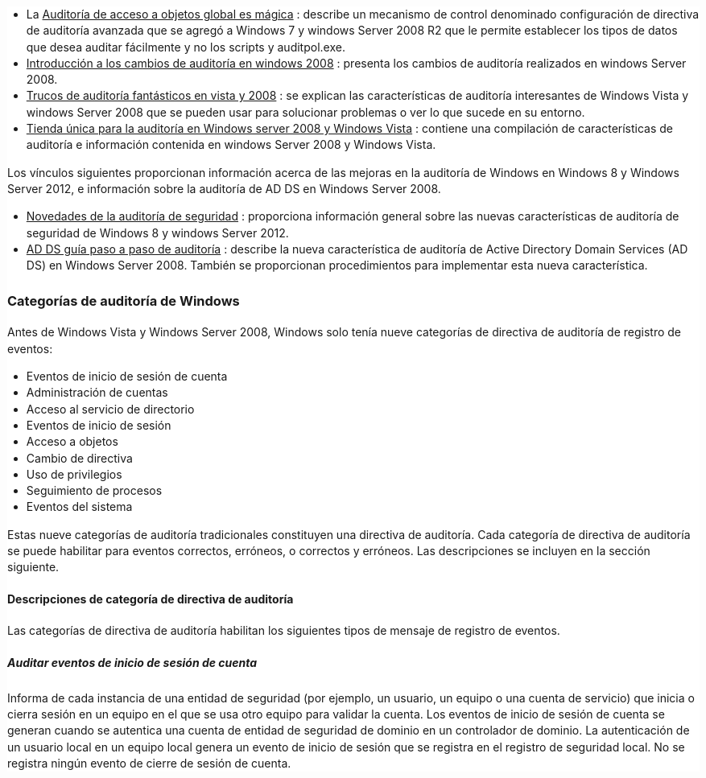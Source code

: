 * La [Auditoría de acceso a objetos global es mágica](/archive/blogs/askds/global-object-access-auditing-is-magic) : describe un mecanismo de control denominado configuración de directiva de auditoría avanzada que se agregó a Windows 7 y windows Server 2008 R2 que le permite establecer los tipos de datos que desea auditar fácilmente y no los scripts y auditpol.exe.
* [Introducción a los cambios de auditoría en windows 2008](/archive/blogs/askds/introducing-auditing-changes-in-windows-2008) : presenta los cambios de auditoría realizados en windows Server 2008.
* [Trucos de auditoría fantásticos en vista y 2008](/archive/blogs/askds/cool-auditing-tricks-in-vista-and-2008) : se explican las características de auditoría interesantes de Windows Vista y windows Server 2008 que se pueden usar para solucionar problemas o ver lo que sucede en su entorno.
* [Tienda única para la auditoría en Windows server 2008 y Windows Vista](/archive/blogs/askds/one-stop-shop-for-auditing-in-windows-server-2008-and-windows-vista) : contiene una compilación de características de auditoría e información contenida en windows Server 2008 y Windows Vista.

Los vínculos siguientes proporcionan información acerca de las mejoras en la auditoría de Windows en Windows 8 y Windows Server 2012, e información sobre la auditoría de AD DS en Windows Server 2008.

* [Novedades de la auditoría de seguridad](/previous-versions/orphan-topics/ws.11/hh849638(v=ws.11)) : proporciona información general sobre las nuevas características de auditoría de seguridad de Windows 8 y windows Server 2012.
* [AD DS guía paso a paso de auditoría](/previous-versions/windows/it-pro/windows-server-2008-R2-and-2008/cc731607(v=ws.10)) : describe la nueva característica de auditoría de Active Directory Domain Services (AD DS) en Windows Server 2008. También se proporcionan procedimientos para implementar esta nueva característica.

### <a name="windows-audit-categories"></a>Categorías de auditoría de Windows

Antes de Windows Vista y Windows Server 2008, Windows solo tenía nueve categorías de directiva de auditoría de registro de eventos:

* Eventos de inicio de sesión de cuenta
* Administración de cuentas
* Acceso al servicio de directorio
* Eventos de inicio de sesión
* Acceso a objetos
* Cambio de directiva
* Uso de privilegios
* Seguimiento de procesos
* Eventos del sistema

Estas nueve categorías de auditoría tradicionales constituyen una directiva de auditoría. Cada categoría de directiva de auditoría se puede habilitar para eventos correctos, erróneos, o correctos y erróneos. Las descripciones se incluyen en la sección siguiente.

#### <a name="audit-policy-category-descriptions"></a>Descripciones de categoría de directiva de auditoría
Las categorías de directiva de auditoría habilitan los siguientes tipos de mensaje de registro de eventos.

##### <a name="audit-account-logon-events"></a>Auditar eventos de inicio de sesión de cuenta
Informa de cada instancia de una entidad de seguridad (por ejemplo, un usuario, un equipo o una cuenta de servicio) que inicia o cierra sesión en un equipo en el que se usa otro equipo para validar la cuenta. Los eventos de inicio de sesión de cuenta se generan cuando se autentica una cuenta de entidad de seguridad de dominio en un controlador de dominio. La autenticación de un usuario local en un equipo local genera un evento de inicio de sesión que se registra en el registro de seguridad local. No se registra ningún evento de cierre de sesión de cuenta.
